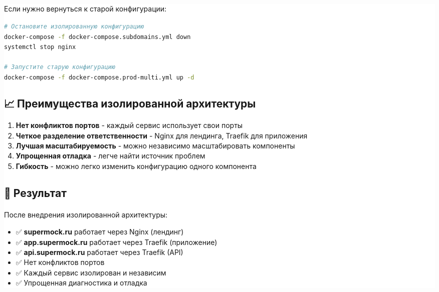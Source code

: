 Если нужно вернуться к старой конфигурации:

```bash
# Остановите изолированную конфигурацию
docker-compose -f docker-compose.subdomains.yml down
systemctl stop nginx

# Запустите старую конфигурацию
docker-compose -f docker-compose.prod-multi.yml up -d
```

## 📈 Преимущества изолированной архитектуры

1. **Нет конфликтов портов** - каждый сервис использует свои порты
2. **Четкое разделение ответственности** - Nginx для лендинга, Traefik для приложения
3. **Лучшая масштабируемость** - можно независимо масштабировать компоненты
4. **Упрощенная отладка** - легче найти источник проблем
5. **Гибкость** - можно легко изменить конфигурацию одного компонента

## 🎯 Результат

После внедрения изолированной архитектуры:

- ✅ **supermock.ru** работает через Nginx (лендинг)
- ✅ **app.supermock.ru** работает через Traefik (приложение)
- ✅ **api.supermock.ru** работает через Traefik (API)
- ✅ Нет конфликтов портов
- ✅ Каждый сервис изолирован и независим
- ✅ Упрощенная диагностика и отладка

